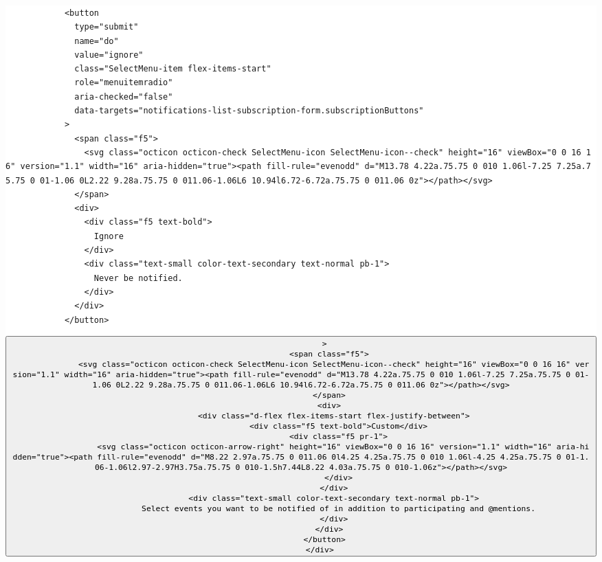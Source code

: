                <button
                  type="submit"
                  name="do"
                  value="ignore"
                  class="SelectMenu-item flex-items-start"
                  role="menuitemradio"
                  aria-checked="false"
                  data-targets="notifications-list-subscription-form.subscriptionButtons"
                >
                  <span class="f5">
                    <svg class="octicon octicon-check SelectMenu-icon SelectMenu-icon--check" height="16" viewBox="0 0 16 16" version="1.1" width="16" aria-hidden="true"><path fill-rule="evenodd" d="M13.78 4.22a.75.75 0 010 1.06l-7.25 7.25a.75.75 0 01-1.06 0L2.22 9.28a.75.75 0 011.06-1.06L6 10.94l6.72-6.72a.75.75 0 011.06 0z"></path></svg>
                  </span>
                  <div>
                    <div class="f5 text-bold">
                      Ignore
                    </div>
                    <div class="text-small color-text-secondary text-normal pb-1">
                      Never be notified.
                    </div>
                  </div>
                </button>
</form>
              <button
                class="SelectMenu-item flex-items-start pr-3"
                type="button"
                role="menuitemradio"
                data-target="notifications-list-subscription-form.customButton"
                data-action="click:notifications-list-subscription-form#openCustomDialog"
                aria-haspopup="true"
                aria-checked="false"
                
              >
                <span class="f5">
                  <svg class="octicon octicon-check SelectMenu-icon SelectMenu-icon--check" height="16" viewBox="0 0 16 16" version="1.1" width="16" aria-hidden="true"><path fill-rule="evenodd" d="M13.78 4.22a.75.75 0 010 1.06l-7.25 7.25a.75.75 0 01-1.06 0L2.22 9.28a.75.75 0 011.06-1.06L6 10.94l6.72-6.72a.75.75 0 011.06 0z"></path></svg>
                </span>
                <div>
                  <div class="d-flex flex-items-start flex-justify-between">
                    <div class="f5 text-bold">Custom</div>
                    <div class="f5 pr-1">
                      <svg class="octicon octicon-arrow-right" height="16" viewBox="0 0 16 16" version="1.1" width="16" aria-hidden="true"><path fill-rule="evenodd" d="M8.22 2.97a.75.75 0 011.06 0l4.25 4.25a.75.75 0 010 1.06l-4.25 4.25a.75.75 0 01-1.06-1.06l2.97-2.97H3.75a.75.75 0 010-1.5h7.44L8.22 4.03a.75.75 0 010-1.06z"></path></svg>
                    </div>
                  </div>
                  <div class="text-small color-text-secondary text-normal pb-1">
                    Select events you want to be notified of in addition to participating and @mentions.
                  </div>
                </div>
              </button>
            </div>
